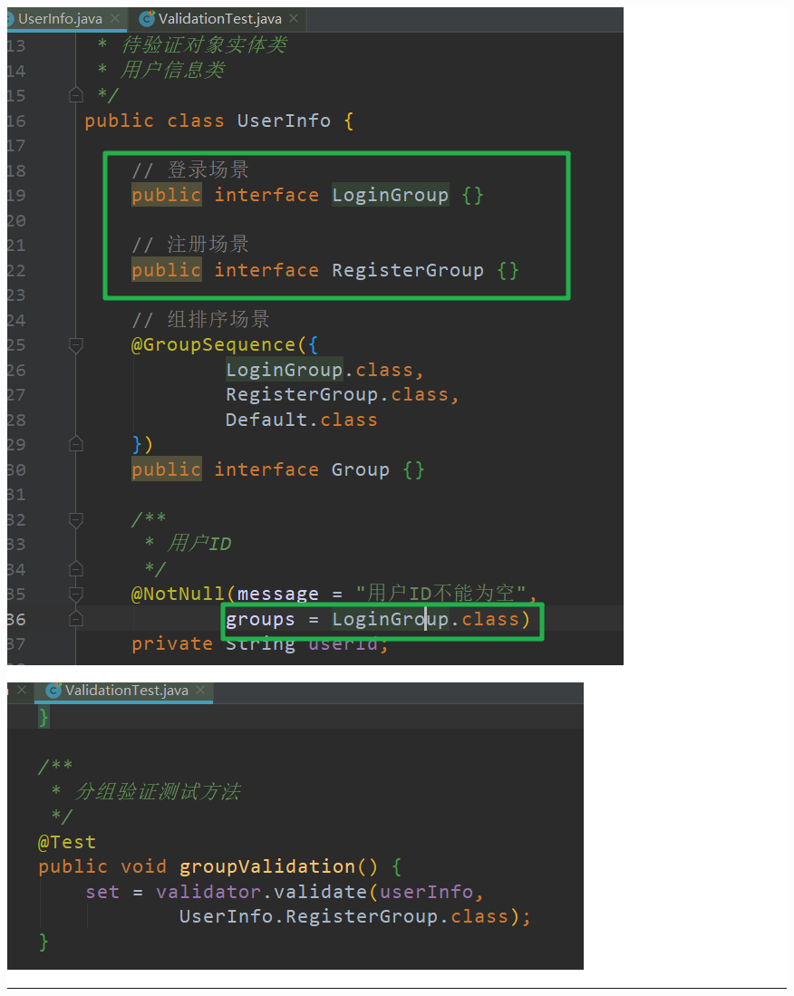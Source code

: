 ![image-20200218232320618](picture/image-20200218232320618.png)

![image-20200218232541376](picture/image-20200218232541376.png)

---